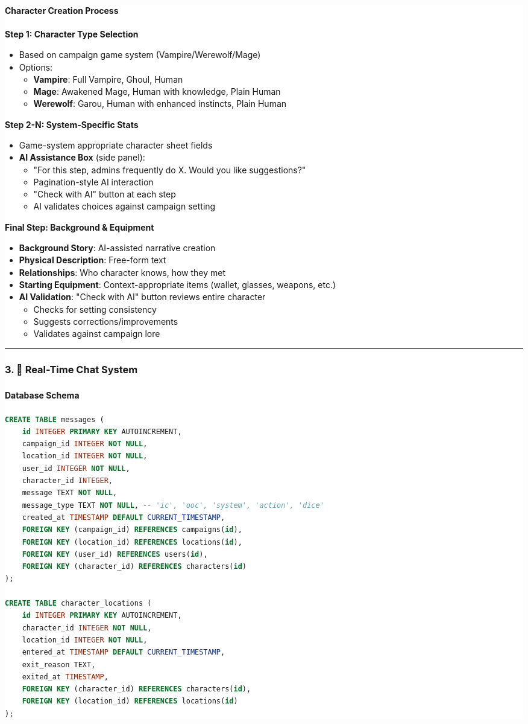 #### Character Creation Process

**Step 1: Character Type Selection**
- Based on campaign game system (Vampire/Werewolf/Mage)
- Options:
  - **Vampire**: Full Vampire, Ghoul, Human
  - **Mage**: Awakened Mage, Human with knowledge, Plain Human
  - **Werewolf**: Garou, Human with enhanced instincts, Plain Human

**Step 2-N: System-Specific Stats**
- Game-system appropriate character sheet fields
- **AI Assistance Box** (side panel):
  - "For this step, admins frequently do X. Would you like suggestions?"
  - Pagination-style AI interaction
  - "Check with AI" button at each step
  - AI validates choices against campaign setting

**Final Step: Background & Equipment**
- **Background Story**: AI-assisted narrative creation
- **Physical Description**: Free-form text
- **Relationships**: Who character knows, how they met
- **Starting Equipment**: Context-appropriate items (wallet, glasses, weapons, etc.)
- **AI Validation**: "Check with AI" button reviews entire character
  - Checks for setting consistency
  - Suggests corrections/improvements
  - Validates against campaign lore

---

### 3. 💬 **Real-Time Chat System**

#### Database Schema
```sql
CREATE TABLE messages (
    id INTEGER PRIMARY KEY AUTOINCREMENT,
    campaign_id INTEGER NOT NULL,
    location_id INTEGER NOT NULL,
    user_id INTEGER NOT NULL,
    character_id INTEGER,
    message TEXT NOT NULL,
    message_type TEXT NOT NULL, -- 'ic', 'ooc', 'system', 'action', 'dice'
    created_at TIMESTAMP DEFAULT CURRENT_TIMESTAMP,
    FOREIGN KEY (campaign_id) REFERENCES campaigns(id),
    FOREIGN KEY (location_id) REFERENCES locations(id),
    FOREIGN KEY (user_id) REFERENCES users(id),
    FOREIGN KEY (character_id) REFERENCES characters(id)
);

CREATE TABLE character_locations (
    id INTEGER PRIMARY KEY AUTOINCREMENT,
    character_id INTEGER NOT NULL,
    location_id INTEGER NOT NULL,
    entered_at TIMESTAMP DEFAULT CURRENT_TIMESTAMP,
    exit_reason TEXT,
    exited_at TIMESTAMP,
    FOREIGN KEY (character_id) REFERENCES characters(id),
    FOREIGN KEY (location_id) REFERENCES locations(id)
);
```
